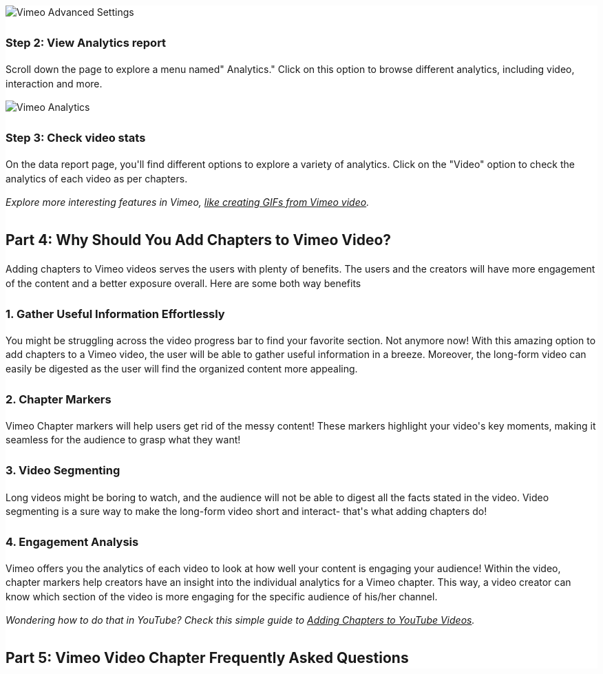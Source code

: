 ![  Vimeo Advanced Settings](https://images.wondershare.com/filmora/article-images/vimeo-advanced-settings.jpg)

### Step 2: View Analytics report

Scroll down the page to explore a menu named" Analytics." Click on this option to browse different analytics, including video, interaction and more.

![  Vimeo Analytics ](https://images.wondershare.com/filmora/article-images/vimeo-analytics-interface.jpg)

### Step 3: Check video stats

On the data report page, you'll find different options to explore a variety of analytics. Click on the "Video" option to check the analytics of each video as per chapters.

_Explore more interesting features in Vimeo, [like creating GIFs from Vimeo video](https://tools.techidaily.com/wondershare/filmora/download/)._

## Part 4: Why Should You Add Chapters to Vimeo Video?

Adding chapters to Vimeo videos serves the users with plenty of benefits. The users and the creators will have more engagement of the content and a better exposure overall. Here are some both way benefits

### 1. Gather Useful Information Effortlessly

You might be struggling across the video progress bar to find your favorite section. Not anymore now! With this amazing option to add chapters to a Vimeo video, the user will be able to gather useful information in a breeze. Moreover, the long-form video can easily be digested as the user will find the organized content more appealing.

### 2. Chapter Markers

Vimeo Chapter markers will help users get rid of the messy content! These markers highlight your video's key moments, making it seamless for the audience to grasp what they want!

### 3. Video Segmenting

Long videos might be boring to watch, and the audience will not be able to digest all the facts stated in the video. Video segmenting is a sure way to make the long-form video short and interact- that's what adding chapters do!

### 4. Engagement Analysis

Vimeo offers you the analytics of each video to look at how well your content is engaging your audience! Within the video, chapter markers help creators have an insight into the individual analytics for a Vimeo chapter. This way, a video creator can know which section of the video is more engaging for the specific audience of his/her channel.

_Wondering how to do that in_ _YouTube?_ _Check_ _this simple guide to [Adding Chapters to YouTube Videos](https://tools.techidaily.com/wondershare/filmora/download/)._

## Part 5: Vimeo Video Chapter Frequently Asked Questions
